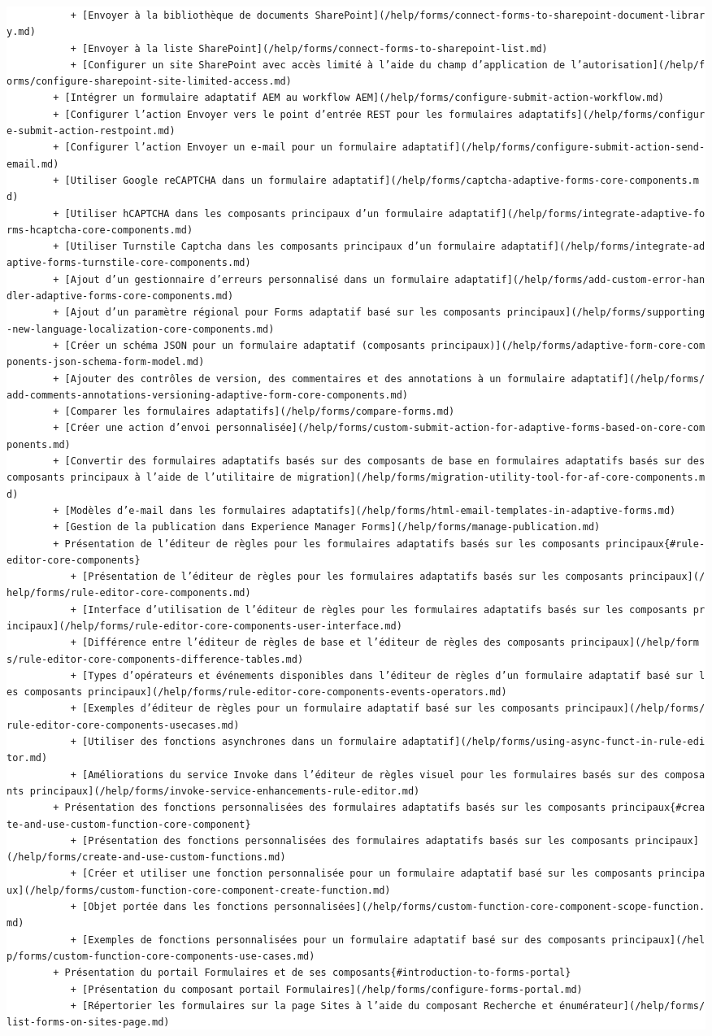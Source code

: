                + [Envoyer à la bibliothèque de documents SharePoint](/help/forms/connect-forms-to-sharepoint-document-library.md)
               + [Envoyer à la liste SharePoint](/help/forms/connect-forms-to-sharepoint-list.md)
               + [Configurer un site SharePoint avec accès limité à l’aide du champ d’application de l’autorisation](/help/forms/configure-sharepoint-site-limited-access.md)
            + [Intégrer un formulaire adaptatif AEM au workflow AEM](/help/forms/configure-submit-action-workflow.md)
            + [Configurer l’action Envoyer vers le point d’entrée REST pour les formulaires adaptatifs](/help/forms/configure-submit-action-restpoint.md)
            + [Configurer l’action Envoyer un e-mail pour un formulaire adaptatif](/help/forms/configure-submit-action-send-email.md)
            + [Utiliser Google reCAPTCHA dans un formulaire adaptatif](/help/forms/captcha-adaptive-forms-core-components.md)
            + [Utiliser hCAPTCHA dans les composants principaux d’un formulaire adaptatif](/help/forms/integrate-adaptive-forms-hcaptcha-core-components.md)
            + [Utiliser Turnstile Captcha dans les composants principaux d’un formulaire adaptatif](/help/forms/integrate-adaptive-forms-turnstile-core-components.md)
            + [Ajout d’un gestionnaire d’erreurs personnalisé dans un formulaire adaptatif](/help/forms/add-custom-error-handler-adaptive-forms-core-components.md)
            + [Ajout d’un paramètre régional pour Forms adaptatif basé sur les composants principaux](/help/forms/supporting-new-language-localization-core-components.md)
            + [Créer un schéma JSON pour un formulaire adaptatif (composants principaux)](/help/forms/adaptive-form-core-components-json-schema-form-model.md)
            + [Ajouter des contrôles de version, des commentaires et des annotations à un formulaire adaptatif](/help/forms/add-comments-annotations-versioning-adaptive-form-core-components.md)
            + [Comparer les formulaires adaptatifs](/help/forms/compare-forms.md)
            + [Créer une action d’envoi personnalisée](/help/forms/custom-submit-action-for-adaptive-forms-based-on-core-components.md)
            + [Convertir des formulaires adaptatifs basés sur des composants de base en formulaires adaptatifs basés sur des composants principaux à l’aide de l’utilitaire de migration](/help/forms/migration-utility-tool-for-af-core-components.md)
            + [Modèles d’e-mail dans les formulaires adaptatifs](/help/forms/html-email-templates-in-adaptive-forms.md)
            + [Gestion de la publication dans Experience Manager Forms](/help/forms/manage-publication.md)
            + Présentation de l’éditeur de règles pour les formulaires adaptatifs basés sur les composants principaux{#rule-editor-core-components}
               + [Présentation de l’éditeur de règles pour les formulaires adaptatifs basés sur les composants principaux](/help/forms/rule-editor-core-components.md)
               + [Interface d’utilisation de l’éditeur de règles pour les formulaires adaptatifs basés sur les composants principaux](/help/forms/rule-editor-core-components-user-interface.md)
               + [Différence entre l’éditeur de règles de base et l’éditeur de règles des composants principaux](/help/forms/rule-editor-core-components-difference-tables.md)
               + [Types d’opérateurs et événements disponibles dans l’éditeur de règles d’un formulaire adaptatif basé sur les composants principaux](/help/forms/rule-editor-core-components-events-operators.md)
               + [Exemples d’éditeur de règles pour un formulaire adaptatif basé sur les composants principaux](/help/forms/rule-editor-core-components-usecases.md)
               + [Utiliser des fonctions asynchrones dans un formulaire adaptatif](/help/forms/using-async-funct-in-rule-editor.md)
               + [Améliorations du service Invoke dans l’éditeur de règles visuel pour les formulaires basés sur des composants principaux](/help/forms/invoke-service-enhancements-rule-editor.md)
            + Présentation des fonctions personnalisées des formulaires adaptatifs basés sur les composants principaux{#create-and-use-custom-function-core-component}
               + [Présentation des fonctions personnalisées des formulaires adaptatifs basés sur les composants principaux](/help/forms/create-and-use-custom-functions.md)
               + [Créer et utiliser une fonction personnalisée pour un formulaire adaptatif basé sur les composants principaux](/help/forms/custom-function-core-component-create-function.md)
               + [Objet portée dans les fonctions personnalisées](/help/forms/custom-function-core-component-scope-function.md)
               + [Exemples de fonctions personnalisées pour un formulaire adaptatif basé sur des composants principaux](/help/forms/custom-function-core-components-use-cases.md)
            + Présentation du portail Formulaires et de ses composants{#introduction-to-forms-portal}
               + [Présentation du composant portail Formulaires](/help/forms/configure-forms-portal.md)
               + [Répertorier les formulaires sur la page Sites à l’aide du composant Recherche et énumérateur](/help/forms/list-forms-on-sites-page.md)